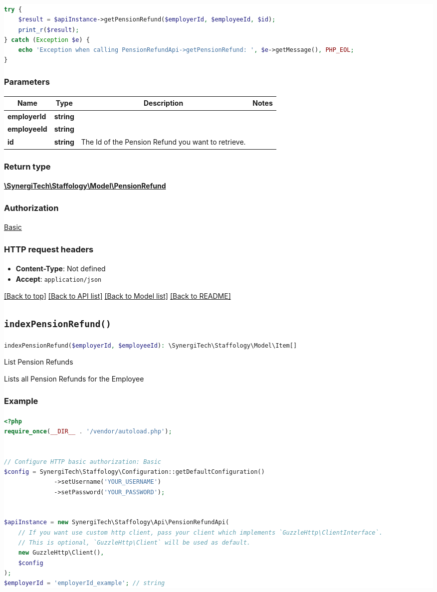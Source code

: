 ```php
try {
    $result = $apiInstance->getPensionRefund($employerId, $employeeId, $id);
    print_r($result);
} catch (Exception $e) {
    echo 'Exception when calling PensionRefundApi->getPensionRefund: ', $e->getMessage(), PHP_EOL;
}
```

### Parameters

| Name | Type | Description  | Notes |
| ------------- | ------------- | ------------- | ------------- |
| **employerId** | **string**|  | |
| **employeeId** | **string**|  | |
| **id** | **string**| The Id of the Pension Refund you want to retrieve. | |

### Return type

[**\SynergiTech\Staffology\Model\PensionRefund**](../Model/PensionRefund.md)

### Authorization

[Basic](../../README.md#Basic)

### HTTP request headers

- **Content-Type**: Not defined
- **Accept**: `application/json`

[[Back to top]](#) [[Back to API list]](../../README.md#endpoints)
[[Back to Model list]](../../README.md#models)
[[Back to README]](../../README.md)

## `indexPensionRefund()`

```php
indexPensionRefund($employerId, $employeeId): \SynergiTech\Staffology\Model\Item[]
```

List Pension Refunds

Lists all Pension Refunds for the Employee

### Example

```php
<?php
require_once(__DIR__ . '/vendor/autoload.php');


// Configure HTTP basic authorization: Basic
$config = SynergiTech\Staffology\Configuration::getDefaultConfiguration()
              ->setUsername('YOUR_USERNAME')
              ->setPassword('YOUR_PASSWORD');


$apiInstance = new SynergiTech\Staffology\Api\PensionRefundApi(
    // If you want use custom http client, pass your client which implements `GuzzleHttp\ClientInterface`.
    // This is optional, `GuzzleHttp\Client` will be used as default.
    new GuzzleHttp\Client(),
    $config
);
$employerId = 'employerId_example'; // string
```